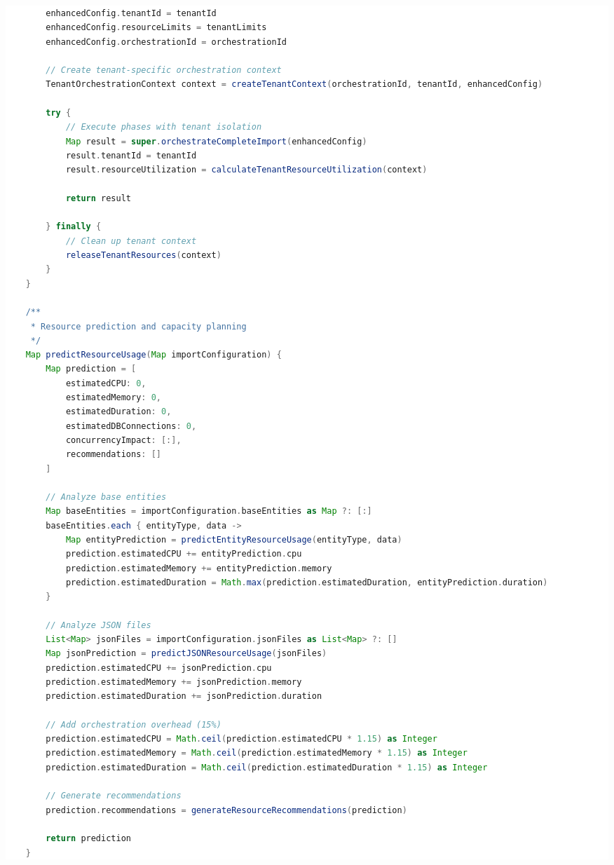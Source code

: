 ```groovy
        enhancedConfig.tenantId = tenantId
        enhancedConfig.resourceLimits = tenantLimits
        enhancedConfig.orchestrationId = orchestrationId

        // Create tenant-specific orchestration context
        TenantOrchestrationContext context = createTenantContext(orchestrationId, tenantId, enhancedConfig)

        try {
            // Execute phases with tenant isolation
            Map result = super.orchestrateCompleteImport(enhancedConfig)
            result.tenantId = tenantId
            result.resourceUtilization = calculateTenantResourceUtilization(context)

            return result

        } finally {
            // Clean up tenant context
            releaseTenantResources(context)
        }
    }

    /**
     * Resource prediction and capacity planning
     */
    Map predictResourceUsage(Map importConfiguration) {
        Map prediction = [
            estimatedCPU: 0,
            estimatedMemory: 0,
            estimatedDuration: 0,
            estimatedDBConnections: 0,
            concurrencyImpact: [:],
            recommendations: []
        ]

        // Analyze base entities
        Map baseEntities = importConfiguration.baseEntities as Map ?: [:]
        baseEntities.each { entityType, data ->
            Map entityPrediction = predictEntityResourceUsage(entityType, data)
            prediction.estimatedCPU += entityPrediction.cpu
            prediction.estimatedMemory += entityPrediction.memory
            prediction.estimatedDuration = Math.max(prediction.estimatedDuration, entityPrediction.duration)
        }

        // Analyze JSON files
        List<Map> jsonFiles = importConfiguration.jsonFiles as List<Map> ?: []
        Map jsonPrediction = predictJSONResourceUsage(jsonFiles)
        prediction.estimatedCPU += jsonPrediction.cpu
        prediction.estimatedMemory += jsonPrediction.memory
        prediction.estimatedDuration += jsonPrediction.duration

        // Add orchestration overhead (15%)
        prediction.estimatedCPU = Math.ceil(prediction.estimatedCPU * 1.15) as Integer
        prediction.estimatedMemory = Math.ceil(prediction.estimatedMemory * 1.15) as Integer
        prediction.estimatedDuration = Math.ceil(prediction.estimatedDuration * 1.15) as Integer

        // Generate recommendations
        prediction.recommendations = generateResourceRecommendations(prediction)

        return prediction
    }

```